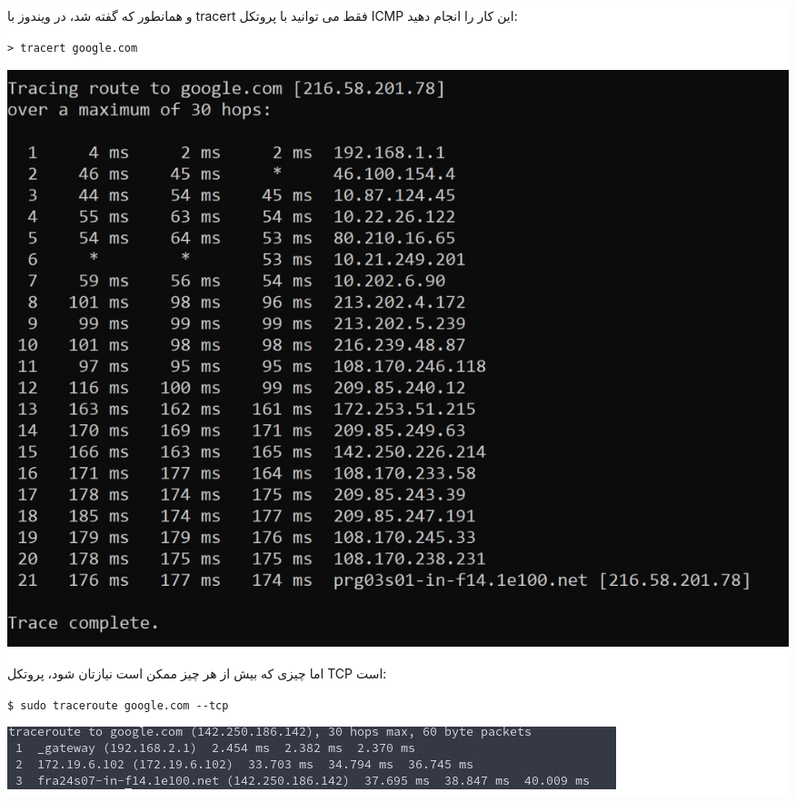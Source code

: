 
و همانطور که گفته شد، در ویندوز با tracert فقط می توانید با پروتکل ICMP این کار را انجام دهید:
<div dir="ltr">

`> tracert google.com`
<br/>

![windows tracert google](/images/docs/measure-internet-censorship/Network/windows-tracert-google.png)
</div>


اما چیزی که بیش از هر چیز ممکن است نیازتان شود، پروتکل TCP است:
<div dir="ltr">

`$ sudo traceroute google.com --tcp`
<br/>

![linux traceroute tcp](/images/docs/measure-internet-censorship/Network/linux-traceroute-tcp.png)
</div>
